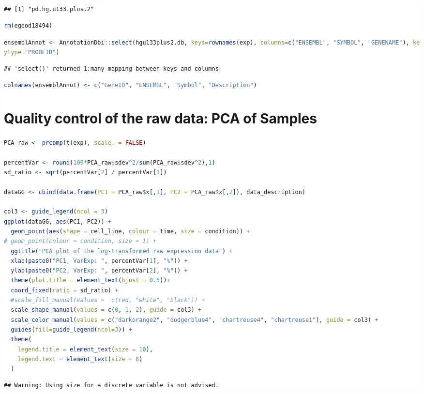     ## [1] "pd.hg.u133.plus.2"

``` r
rm(egeod18494)
```

``` r
ensemblAnnot <- AnnotationDbi::select(hgu133plus2.db, keys=rownames(exp), columns=c("ENSEMBL", "SYMBOL", "GENENAME"), keytype="PROBEID")
```

    ## 'select()' returned 1:many mapping between keys and columns

``` r
colnames(ensemblAnnot) <- c("GeneID", "ENSEMBL", "Symbol", "Description")
```

# Quality control of the raw data: PCA of Samples

``` r
PCA_raw <- prcomp(t(exp), scale. = FALSE)

percentVar <- round(100*PCA_raw$sdev^2/sum(PCA_raw$sdev^2),1)
sd_ratio <- sqrt(percentVar[2] / percentVar[1])

dataGG <- cbind(data.frame(PC1 = PCA_raw$x[,1], PC2 = PCA_raw$x[,2]), data_description)

col3 <- guide_legend(ncol = 3)
ggplot(dataGG, aes(PC1, PC2)) +
  geom_point(aes(shape = cell_line, colour = time, size = condition)) +
# geom_point(colour = condition, size = 1) +
  ggtitle("PCA plot of the log-transformed raw expression data") +
  xlab(paste0("PC1, VarExp: ", percentVar[1], "%")) +
  ylab(paste0("PC2, VarExp: ", percentVar[2], "%")) +
  theme(plot.title = element_text(hjust = 0.5))+
  coord_fixed(ratio = sd_ratio) +
  #scale_fill_manual(values =  c(red, "white", "black")) + 
  scale_shape_manual(values = c(0, 1, 2), guide = col3) + 
  scale_color_manual(values = c("darkorange2", "dodgerblue4", "chartreuse4", "chartreuse1"), guide = col3) +
  guides(fill=guide_legend(ncol=3)) +
  theme(
    legend.title = element_text(size = 10),
    legend.text = element_text(size = 8)
  ) 
```

    ## Warning: Using size for a discrete variable is not advised.
